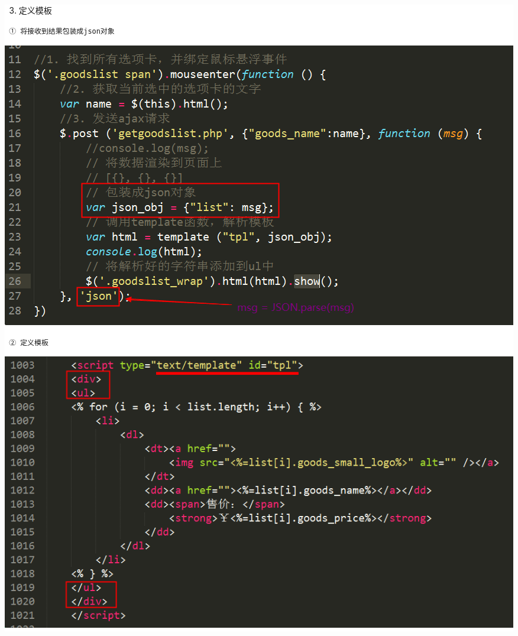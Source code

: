    3) 定义模板

     ① 将接收到结果包装成json对象

   ![1526371944380](assets/1526371944380.png)

     ② 定义模板

   ![1526371987229](assets/1526371987229.png)
